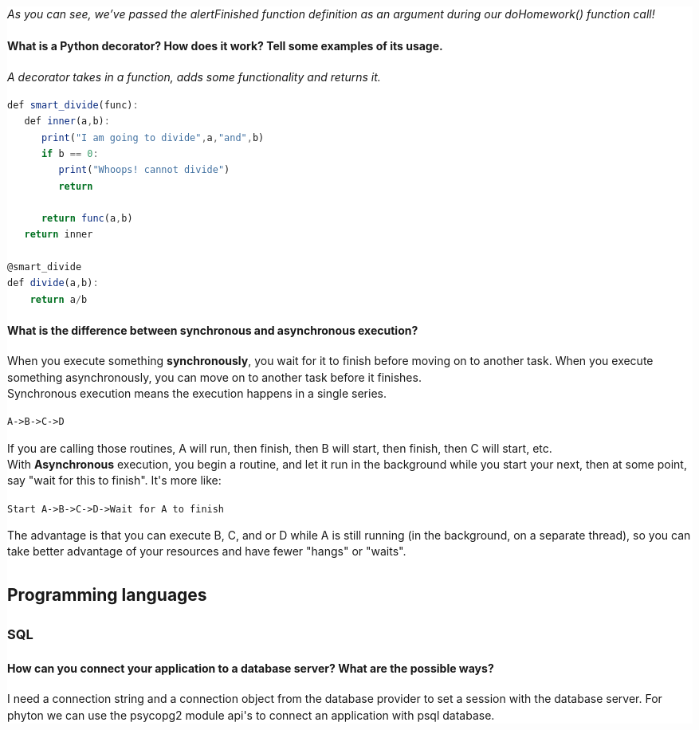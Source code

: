 *As you can see, we’ve passed the alertFinished function definition as an argument during our doHomework() function call!*

#### What is a Python decorator? How does it work? Tell some examples of its usage.

*A decorator takes in a function, adds some functionality and returns it.*

```Javascript
def smart_divide(func):
   def inner(a,b):
      print("I am going to divide",a,"and",b)
      if b == 0:
         print("Whoops! cannot divide")
         return

      return func(a,b)
   return inner

@smart_divide
def divide(a,b):
    return a/b
```

#### What is the difference between synchronous and asynchronous execution?

When you execute something **synchronously**, you wait for it to finish before moving on to another task. When you execute something asynchronously, you can move on to another task before it finishes.<br>
Synchronous execution means the execution happens in a single series.

`A->B->C->D`

If you are calling those routines, A will run, then finish, then B will start, then finish, then C will start, etc.<br>
With **Asynchronous** execution, you begin a routine, and let it run in the background while you start your next, then at some point, say "wait for this to finish". It's more like:<br>

`Start A->B->C->D->Wait for A to finish`

The advantage is that you can execute B, C, and or D while A is still running (in the background, on a separate thread), so you can take better advantage of your resources and have fewer "hangs" or "waits".

## Programming languages

### SQL

#### How can you connect your application to a database server? What are the possible ways?

I need a connection string and a connection object from the database provider to set a session with the database server. For phyton we can use the psycopg2 module api's to connect an application with psql database.
